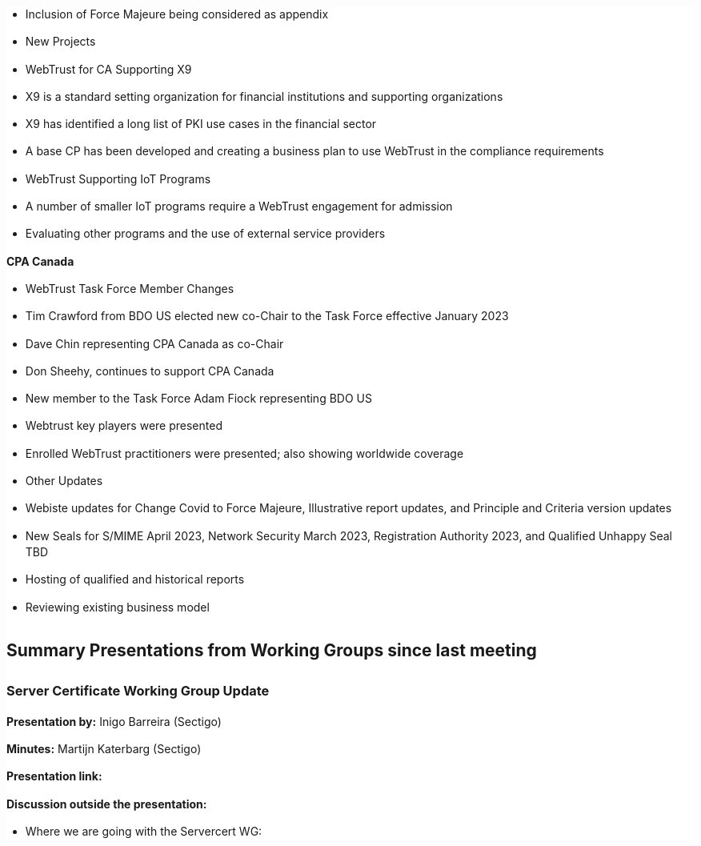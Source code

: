 - Inclusion of Force Majeure being considered as appendix

- New Projects

- WebTrust for CA Supporting X9

- X9 is a standard setting organization for financial institutions and supporting organizations

- X9 has identified a long list of PKI use cases in the financial sector

- A base CP has been developed and creating a business plan to use WebTrust in the compliance requirements

- WebTrust Supporting IoT Programs

- A number of smaller IoT programs require a WebTrust engagement for admission

- Evaluating other programs and the use of external service providers

**CPA Canada**

- WebTrust Task Force Member Changes

- Tim Crawford from BDO US elected new co-Chair to the Task Force effective January 2023

- Dave Chin representing CPA Canada as co-Chair

- Don Sheehy, continues to support CPA Canada

- New member to the Task Force Adam Fiock representing BDO US

- Webtrust key players were presented

- Enrolled WebTrust practitioners were presented; also showing worldwide coverage

- Other Updates

- Webiste updates for Change Covid to Force Majeure, Illustrative report updates, and Principle and Criteria version updates

- New Seals for S/MIME April 2023, Network Security March 2023, Registration Authority 2023, and Qualified Unhappy Seal TBD

- Hosting of qualified and historical reports

- Reviewing existing business model

## **Summary Presentations from Working Groups since last meeting**

### **Server Certificate Working Group Update**

**Presentation by:** Inigo Barreira (Sectigo)

**Minutes:** Martijn Katerbarg (Sectigo)

**Presentation link:**

**Discussion outside the presentation:**

- Where we are going with the Servercert WG:
